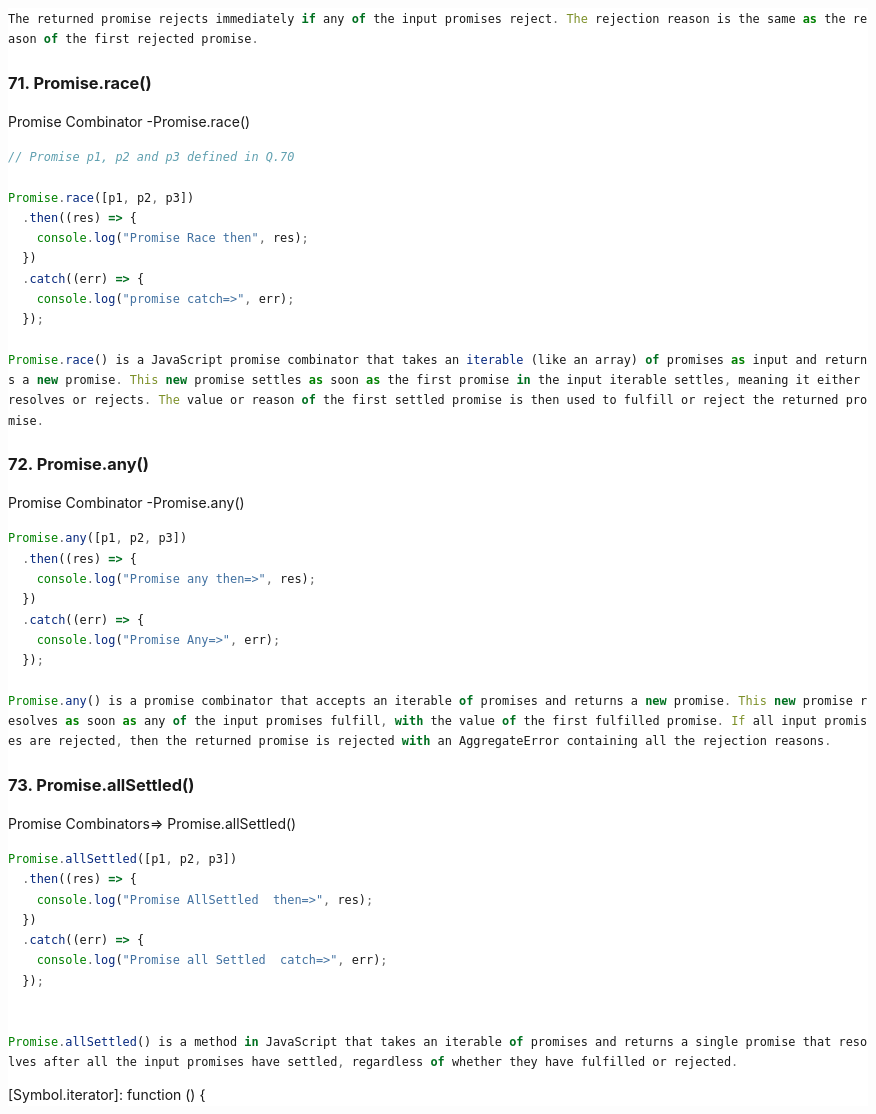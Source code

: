 ```js
The returned promise rejects immediately if any of the input promises reject. The rejection reason is the same as the reason of the first rejected promise.

```

### 71. Promise.race()

Promise Combinator -Promise.race()

```js
// Promise p1, p2 and p3 defined in Q.70

Promise.race([p1, p2, p3])
  .then((res) => {
    console.log("Promise Race then", res);
  })
  .catch((err) => {
    console.log("promise catch=>", err);
  });

Promise.race() is a JavaScript promise combinator that takes an iterable (like an array) of promises as input and returns a new promise. This new promise settles as soon as the first promise in the input iterable settles, meaning it either resolves or rejects. The value or reason of the first settled promise is then used to fulfill or reject the returned promise.
```

### 72. Promise.any()

Promise Combinator -Promise.any()

```js
Promise.any([p1, p2, p3])
  .then((res) => {
    console.log("Promise any then=>", res);
  })
  .catch((err) => {
    console.log("Promise Any=>", err);
  });

Promise.any() is a promise combinator that accepts an iterable of promises and returns a new promise. This new promise resolves as soon as any of the input promises fulfill, with the value of the first fulfilled promise. If all input promises are rejected, then the returned promise is rejected with an AggregateError containing all the rejection reasons.

```

### 73. Promise.allSettled()

Promise Combinators=> Promise.allSettled()

```js
Promise.allSettled([p1, p2, p3])
  .then((res) => {
    console.log("Promise AllSettled  then=>", res);
  })
  .catch((err) => {
    console.log("Promise all Settled  catch=>", err);
  });


Promise.allSettled() is a method in JavaScript that takes an iterable of promises and returns a single promise that resolves after all the input promises have settled, regardless of whether they have fulfilled or rejected.
```


  [Symbol.iterator]: function () {